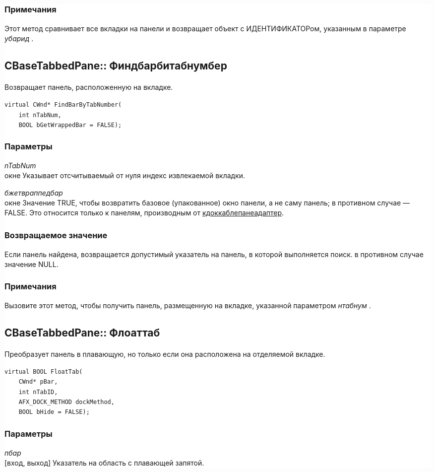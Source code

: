### <a name="remarks"></a>Примечания

Этот метод сравнивает все вкладки на панели и возвращает объект с ИДЕНТИФИКАТОРом, указанным в параметре *убарид* .

## <a name="cbasetabbedpanefindbarbytabnumber"></a><a name="findbarbytabnumber"></a> CBaseTabbedPane:: Финдбарбитабнумбер

Возвращает панель, расположенную на вкладке.

```
virtual CWnd* FindBarByTabNumber(
    int nTabNum,
    BOOL bGetWrappedBar = FALSE);
```

### <a name="parameters"></a>Параметры

*nTabNum*<br/>
окне Указывает отсчитываемый от нуля индекс извлекаемой вкладки.

*бжетвраппедбар*<br/>
окне Значение TRUE, чтобы возвратить базовое (упакованное) окно панели, а не саму панель; в противном случае — FALSE. Это относится только к панелям, производным от [кдоккаблепанеадаптер](../../mfc/reference/cdockablepaneadapter-class.md).

### <a name="return-value"></a>Возвращаемое значение

Если панель найдена, возвращается допустимый указатель на панель, в которой выполняется поиск. в противном случае значение NULL.

### <a name="remarks"></a>Примечания

Вызовите этот метод, чтобы получить панель, размещенную на вкладке, указанной параметром *нтабнум* .

## <a name="cbasetabbedpanefloattab"></a><a name="floattab"></a> CBaseTabbedPane:: Флоаттаб

Преобразует панель в плавающую, но только если она расположена на отделяемой вкладке.

```
virtual BOOL FloatTab(
    CWnd* pBar,
    int nTabID,
    AFX_DOCK_METHOD dockMethod,
    BOOL bHide = FALSE);
```

### <a name="parameters"></a>Параметры

*пбар*<br/>
[вход, выход] Указатель на область с плавающей запятой.
